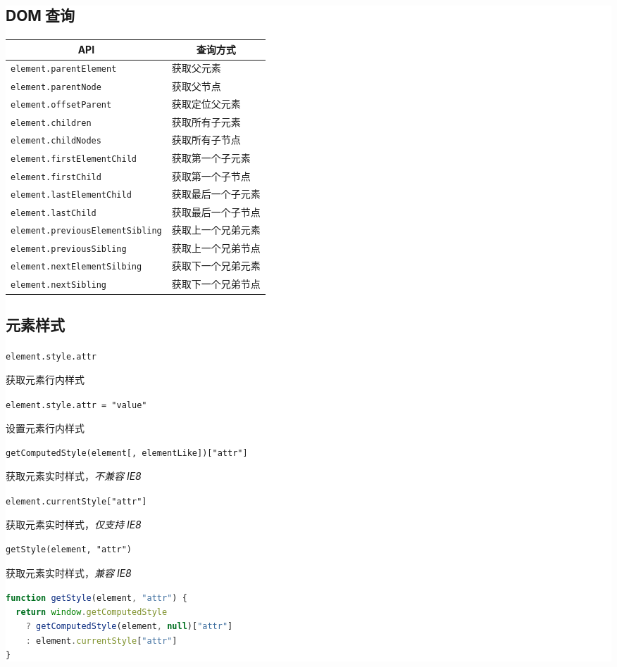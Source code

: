## DOM 查询

| API                              | 查询方式           |
| -------------------------------- | ------------------ |
| `element.parentElement`          | 获取父元素         |
| `element.parentNode`             | 获取父节点         |
| `element.offsetParent`           | 获取定位父元素     |
| `element.children`               | 获取所有子元素     |
| `element.childNodes`             | 获取所有子节点     |
| `element.firstElementChild`      | 获取第一个子元素   |
| `element.firstChild`             | 获取第一个子节点   |
| `element.lastElementChild`       | 获取最后一个子元素 |
| `element.lastChild`              | 获取最后一个子节点 |
| `element.previousElementSibling` | 获取上一个兄弟元素 |
| `element.previousSibling`        | 获取上一个兄弟节点 |
| `element.nextElementSilbing`     | 获取下一个兄弟元素 |
| `element.nextSibling`            | 获取下一个兄弟节点 |

## 元素样式

`element.style.attr`

获取元素行内样式



`element.style.attr = "value"`

设置元素行内样式



`getComputedStyle(element[, elementLike])["attr"]`

获取元素实时样式，*不兼容 IE8*



`element.currentStyle["attr"]`

获取元素实时样式，*仅支持 IE8*



`getStyle(element, "attr")`

获取元素实时样式，*兼容 IE8*

```js
function getStyle(element, "attr") {
  return window.getComputedStyle
    ? getComputedStyle(element, null)["attr"]
    : element.currentStyle["attr"]
}
```


  [foo]: "hello",
  [bar]: "world"